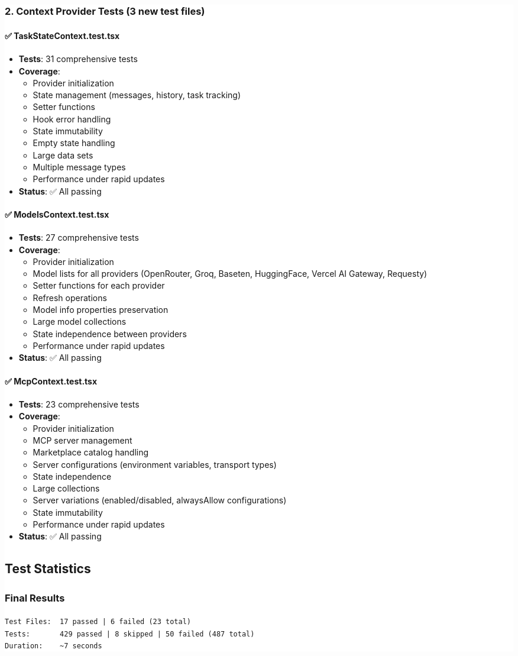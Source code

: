 ### 2. Context Provider Tests (3 new test files)

#### ✅ TaskStateContext.test.tsx
- **Tests**: 31 comprehensive tests
- **Coverage**:
  - Provider initialization
  - State management (messages, history, task tracking)
  - Setter functions
  - Hook error handling
  - State immutability
  - Empty state handling
  - Large data sets
  - Multiple message types
  - Performance under rapid updates
- **Status**: ✅ All passing

#### ✅ ModelsContext.test.tsx  
- **Tests**: 27 comprehensive tests
- **Coverage**:
  - Provider initialization
  - Model lists for all providers (OpenRouter, Groq, Baseten, HuggingFace, Vercel AI Gateway, Requesty)
  - Setter functions for each provider
  - Refresh operations
  - Model info properties preservation
  - Large model collections
  - State independence between providers
  - Performance under rapid updates
- **Status**: ✅ All passing

#### ✅ McpContext.test.tsx
- **Tests**: 23 comprehensive tests  
- **Coverage**:
  - Provider initialization
  - MCP server management
  - Marketplace catalog handling
  - Server configurations (environment variables, transport types)
  - State independence
  - Large collections
  - Server variations (enabled/disabled, alwaysAllow configurations)
  - State immutability
  - Performance under rapid updates
- **Status**: ✅ All passing

## Test Statistics

### Final Results
```
Test Files:  17 passed | 6 failed (23 total)
Tests:       429 passed | 8 skipped | 50 failed (487 total)
Duration:    ~7 seconds
```
